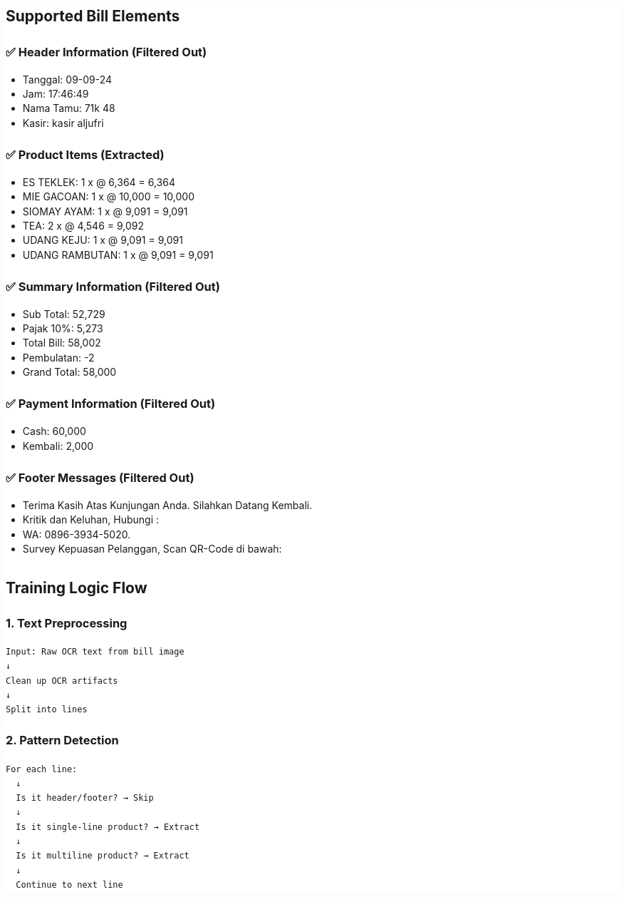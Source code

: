 ## Supported Bill Elements

### ✅ **Header Information (Filtered Out)**
- Tanggal: 09-09-24
- Jam: 17:46:49
- Nama Tamu: 71k 48
- Kasir: kasir aljufri

### ✅ **Product Items (Extracted)**
- ES TEKLEK: 1 x @ 6,364 = 6,364
- MIE GACOAN: 1 x @ 10,000 = 10,000
- SIOMAY AYAM: 1 x @ 9,091 = 9,091
- TEA: 2 x @ 4,546 = 9,092
- UDANG KEJU: 1 x @ 9,091 = 9,091
- UDANG RAMBUTAN: 1 x @ 9,091 = 9,091

### ✅ **Summary Information (Filtered Out)**
- Sub Total: 52,729
- Pajak 10%: 5,273
- Total Bill: 58,002
- Pembulatan: -2
- Grand Total: 58,000

### ✅ **Payment Information (Filtered Out)**
- Cash: 60,000
- Kembali: 2,000

### ✅ **Footer Messages (Filtered Out)**
- Terima Kasih Atas Kunjungan Anda. Silahkan Datang Kembali.
- Kritik dan Keluhan, Hubungi :
- WA: 0896-3934-5020.
- Survey Kepuasan Pelanggan, Scan QR-Code di bawah:

## Training Logic Flow

### 1. **Text Preprocessing**
```
Input: Raw OCR text from bill image
↓
Clean up OCR artifacts
↓
Split into lines
```

### 2. **Pattern Detection**
```
For each line:
  ↓
  Is it header/footer? → Skip
  ↓
  Is it single-line product? → Extract
  ↓
  Is it multiline product? → Extract
  ↓
  Continue to next line
```
